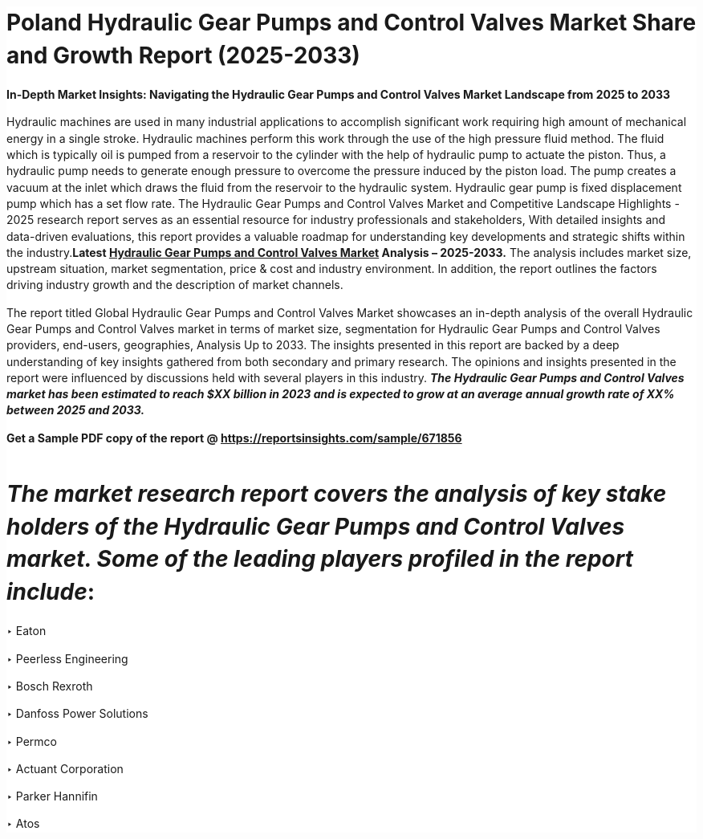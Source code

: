 # Poland Hydraulic Gear Pumps and Control Valves Market Share and Growth Report (2025-2033)

<strong>In-Depth Market Insights: Navigating the Hydraulic Gear Pumps and Control Valves Market Landscape from 2025 to 2033</strong></p>

Hydraulic machines are used in many industrial applications to accomplish significant work requiring high amount of mechanical energy in a single stroke. Hydraulic machines perform this work through the use of the high pressure fluid method. The fluid which is typically oil is pumped from a reservoir to the cylinder with the help of hydraulic pump to actuate the piston. Thus, a hydraulic pump needs to generate enough pressure to overcome the pressure induced by the piston load. The pump creates a vacuum at the inlet which draws the fluid from the reservoir to the hydraulic system. Hydraulic gear pump is fixed displacement pump which has a set flow rate. The Hydraulic Gear Pumps and Control Valves Market and Competitive Landscape Highlights - 2025 research report serves as an essential resource for industry professionals and stakeholders, With detailed insights and data-driven evaluations, this report provides a valuable roadmap for understanding key developments and strategic shifts within the industry.<strong>Latest <a href=https://www.reportsinsights.com/sample/671856>Hydraulic Gear Pumps and Control Valves Market</a> Analysis – 2025-2033.</strong>  The analysis includes market size, upstream situation, market segmentation, price & cost and industry environment. In addition, the report outlines the factors driving industry growth and the description of market channels.

The report titled Global Hydraulic Gear Pumps and Control Valves Market showcases an in-depth analysis of the overall Hydraulic Gear Pumps and Control Valves market in terms of market size, segmentation for Hydraulic Gear Pumps and Control Valves providers, end-users, geographies, Analysis Up to 2033. The insights presented in this report are backed by a deep understanding of key insights gathered from both secondary and primary research. The opinions and insights presented in the report were influenced by discussions held with several players in this industry. <strong><em>The Hydraulic Gear Pumps and Control Valves market has been estimated to reach $XX billion in 2023 and is expected to grow at an average annual growth rate of XX% between 2025 and 2033.</em></strong>

<strong>Get a Sample PDF copy of the report @ <a href=https://reportsinsights.com/sample/671856>https://reportsinsights.com/sample/671856</a></strong>

# <strong><em>The market research report covers the analysis of key stake holders of the Hydraulic Gear Pumps and Control Valves market. Some of the leading players profiled in the report include</em></strong>: 

‣ Eaton

‣ Peerless Engineering

‣ Bosch Rexroth

‣ Danfoss Power Solutions

‣ Permco

‣ Actuant Corporation

‣ Parker Hannifin

‣ Atos
